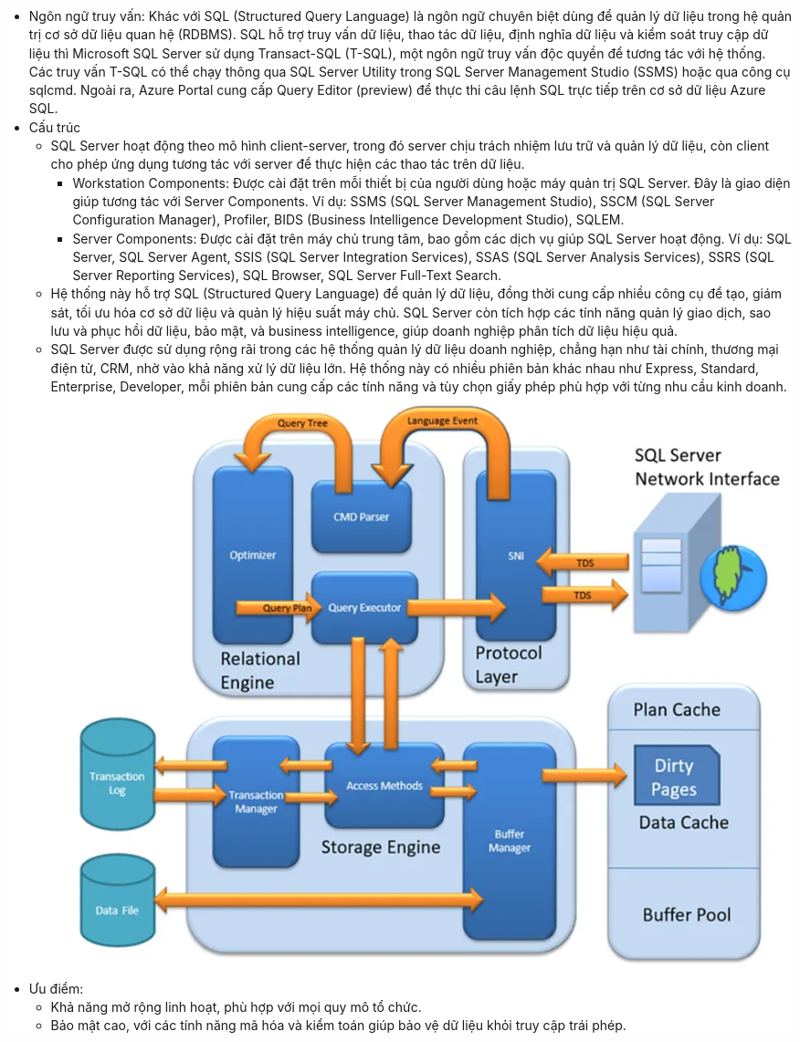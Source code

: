 - Ngôn ngữ truy vấn: Khác với SQL (Structured Query Language) là ngôn ngữ chuyên biệt dùng để quản lý dữ liệu trong hệ quản trị cơ sở dữ liệu quan hệ (RDBMS). SQL hỗ trợ truy vấn dữ liệu, thao tác dữ liệu, định nghĩa dữ liệu và kiểm soát truy cập dữ liệu thì Microsoft SQL Server sử dụng Transact-SQL (T-SQL), một ngôn ngữ truy vấn độc quyền để tương tác với hệ thống. Các truy vấn T-SQL có thể chạy thông qua SQL Server Utility trong SQL Server Management Studio (SSMS) hoặc qua công cụ sqlcmd. Ngoài ra, Azure Portal cung cấp Query Editor (preview) để thực thi câu lệnh SQL trực tiếp trên cơ sở dữ liệu Azure SQL.  
- Cấu trúc 
	- SQL Server hoạt động theo mô hình client-server, trong đó server chịu trách nhiệm lưu trữ và quản lý dữ liệu, còn client cho phép ứng dụng tương tác với server để thực hiện các thao tác trên dữ liệu.  
		- Workstation Components: Được cài đặt trên mỗi thiết bị của người dùng hoặc máy quản trị SQL Server. Đây là giao diện giúp tương tác với Server Components. Ví dụ: SSMS (SQL Server Management Studio), SSCM (SQL Server Configuration Manager), Profiler, BIDS (Business Intelligence Development Studio), SQLEM.
		- Server Components: Được cài đặt trên máy chủ trung tâm, bao gồm các dịch vụ giúp SQL Server hoạt động. Ví dụ: SQL Server, SQL Server Agent, SSIS (SQL Server Integration Services), SSAS (SQL Server Analysis Services), SSRS (SQL Server Reporting Services), SQL Browser, SQL Server Full-Text Search.
	- Hệ thống này hỗ trợ SQL (Structured Query Language) để quản lý dữ liệu, đồng thời cung cấp nhiều công cụ để tạo, giám sát, tối ưu hóa cơ sở dữ liệu và quản lý hiệu suất máy chủ. SQL Server còn tích hợp các tính năng quản lý giao dịch, sao lưu và phục hồi dữ liệu, bảo mật, và business intelligence, giúp doanh nghiệp phân tích dữ liệu hiệu quả.  
	- SQL Server được sử dụng rộng rãi trong các hệ thống quản lý dữ liệu doanh nghiệp, chẳng hạn như tài chính, thương mại điện tử, CRM, nhờ vào khả năng xử lý dữ liệu lớn. Hệ thống này có nhiều phiên bản khác nhau như Express, Standard, Enterprise, Developer, mỗi phiên bản cung cấp các tính năng và tùy chọn giấy phép phù hợp với từng nhu cầu kinh doanh.  
![images](./images/dtb-2.webp)
- Ưu điểm:
	- Khả năng mở rộng linh hoạt, phù hợp với mọi quy mô tổ chức.
	- Bảo mật cao, với các tính năng mã hóa và kiểm toán giúp bảo vệ dữ liệu khỏi truy cập trái phép.